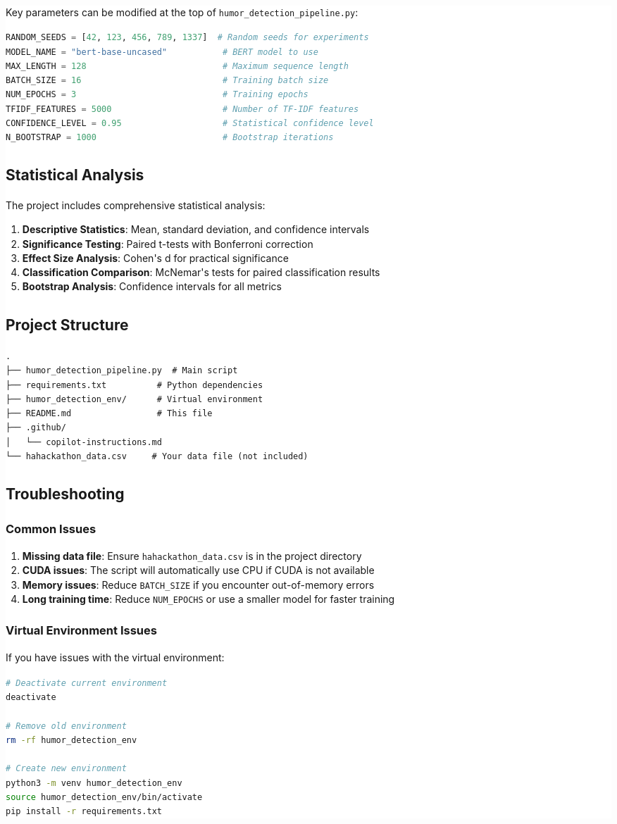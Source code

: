 Key parameters can be modified at the top of `humor_detection_pipeline.py`:

```python
RANDOM_SEEDS = [42, 123, 456, 789, 1337]  # Random seeds for experiments
MODEL_NAME = "bert-base-uncased"           # BERT model to use
MAX_LENGTH = 128                           # Maximum sequence length
BATCH_SIZE = 16                            # Training batch size
NUM_EPOCHS = 3                             # Training epochs
TFIDF_FEATURES = 5000                      # Number of TF-IDF features
CONFIDENCE_LEVEL = 0.95                    # Statistical confidence level
N_BOOTSTRAP = 1000                         # Bootstrap iterations
```

## Statistical Analysis

The project includes comprehensive statistical analysis:

1. **Descriptive Statistics**: Mean, standard deviation, and confidence intervals
2. **Significance Testing**: Paired t-tests with Bonferroni correction
3. **Effect Size Analysis**: Cohen's d for practical significance
4. **Classification Comparison**: McNemar's tests for paired classification results
5. **Bootstrap Analysis**: Confidence intervals for all metrics

## Project Structure

```
.
├── humor_detection_pipeline.py  # Main script
├── requirements.txt          # Python dependencies
├── humor_detection_env/      # Virtual environment
├── README.md                 # This file
├── .github/
│   └── copilot-instructions.md
└── hahackathon_data.csv     # Your data file (not included)
```

## Troubleshooting

### Common Issues

1. **Missing data file**: Ensure `hahackathon_data.csv` is in the project directory
2. **CUDA issues**: The script will automatically use CPU if CUDA is not available
3. **Memory issues**: Reduce `BATCH_SIZE` if you encounter out-of-memory errors
4. **Long training time**: Reduce `NUM_EPOCHS` or use a smaller model for faster training

### Virtual Environment Issues

If you have issues with the virtual environment:
```bash
# Deactivate current environment
deactivate

# Remove old environment
rm -rf humor_detection_env

# Create new environment
python3 -m venv humor_detection_env
source humor_detection_env/bin/activate
pip install -r requirements.txt
```
